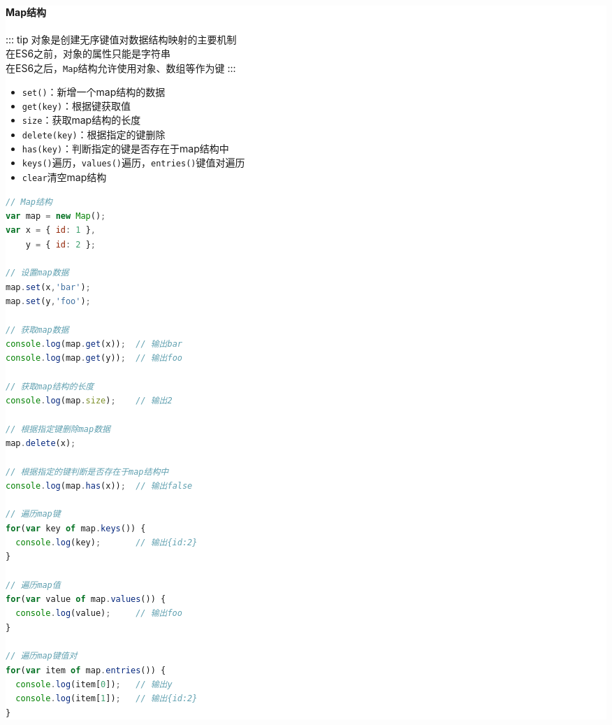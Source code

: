 #### Map结构
::: tip
对象是创建无序键值对数据结构映射的主要机制<br>
在ES6之前，对象的属性只能是字符串<br>
在ES6之后，`Map`结构允许使用对象、数组等作为键
:::

* `set()`：新增一个map结构的数据
* `get(key)`：根据键获取值
* `size`：获取map结构的长度
* `delete(key)`：根据指定的键删除
* `has(key)`：判断指定的键是否存在于map结构中
* `keys()`遍历，`values()`遍历，`entries()`键值对遍历
* `clear`清空map结构
```js
// Map结构
var map = new Map();
var x = { id: 1 },
    y = { id: 2 };

// 设置map数据
map.set(x,'bar');
map.set(y,'foo');

// 获取map数据
console.log(map.get(x));  // 输出bar
console.log(map.get(y));  // 输出foo

// 获取map结构的长度
console.log(map.size);    // 输出2

// 根据指定键删除map数据
map.delete(x);

// 根据指定的键判断是否存在于map结构中
console.log(map.has(x));  // 输出false

// 遍历map键
for(var key of map.keys()) {
  console.log(key);       // 输出{id:2}
}

// 遍历map值
for(var value of map.values()) {
  console.log(value);     // 输出foo
}

// 遍历map键值对
for(var item of map.entries()) {
  console.log(item[0]);   // 输出y
  console.log(item[1]);   // 输出{id:2}
}
```


  [Symbol('name')]: 'why',
  [Symbol('isMan')]: true